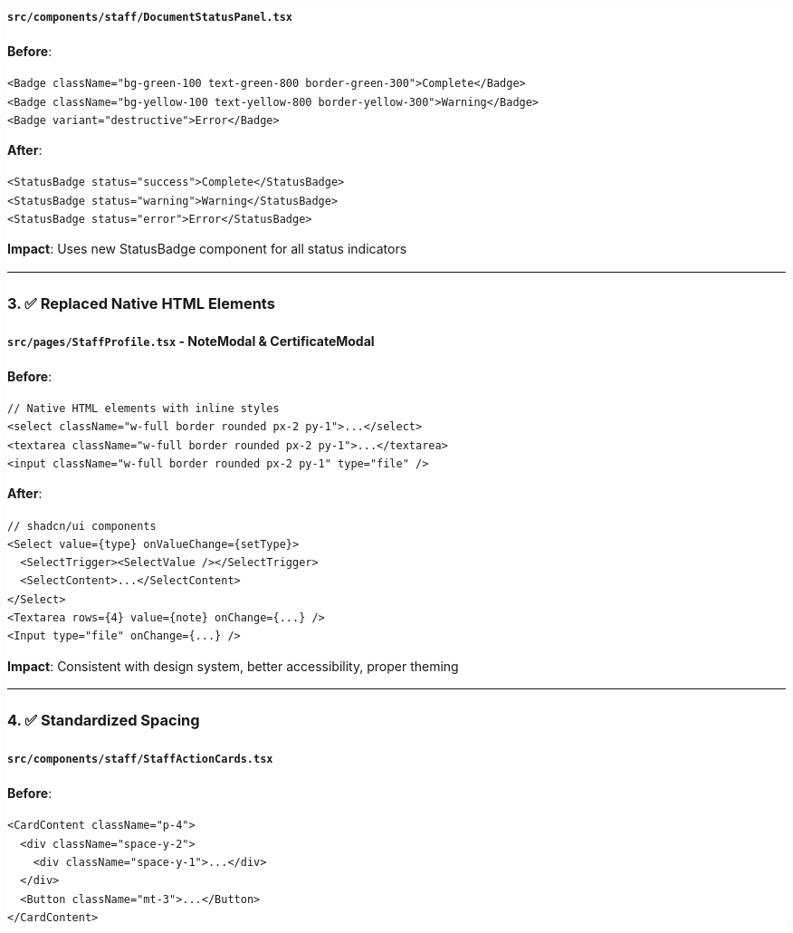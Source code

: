 #### `src/components/staff/DocumentStatusPanel.tsx`
**Before**:
```tsx
<Badge className="bg-green-100 text-green-800 border-green-300">Complete</Badge>
<Badge className="bg-yellow-100 text-yellow-800 border-yellow-300">Warning</Badge>
<Badge variant="destructive">Error</Badge>
```

**After**:
```tsx
<StatusBadge status="success">Complete</StatusBadge>
<StatusBadge status="warning">Warning</StatusBadge>
<StatusBadge status="error">Error</StatusBadge>
```

**Impact**: Uses new StatusBadge component for all status indicators

---

### 3. ✅ Replaced Native HTML Elements

#### `src/pages/StaffProfile.tsx` - NoteModal & CertificateModal
**Before**:
```tsx
// Native HTML elements with inline styles
<select className="w-full border rounded px-2 py-1">...</select>
<textarea className="w-full border rounded px-2 py-1">...</textarea>
<input className="w-full border rounded px-2 py-1" type="file" />
```

**After**:
```tsx
// shadcn/ui components
<Select value={type} onValueChange={setType}>
  <SelectTrigger><SelectValue /></SelectTrigger>
  <SelectContent>...</SelectContent>
</Select>
<Textarea rows={4} value={note} onChange={...} />
<Input type="file" onChange={...} />
```

**Impact**: Consistent with design system, better accessibility, proper theming

---

### 4. ✅ Standardized Spacing

#### `src/components/staff/StaffActionCards.tsx`
**Before**:
```tsx
<CardContent className="p-4">
  <div className="space-y-2">
    <div className="space-y-1">...</div>
  </div>
  <Button className="mt-3">...</Button>
</CardContent>
```
